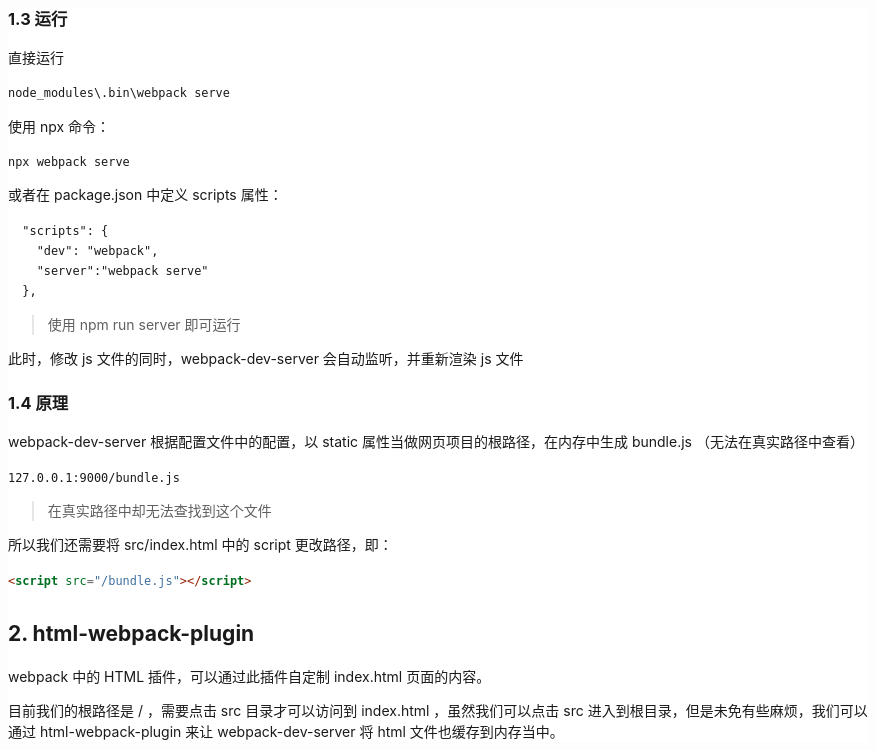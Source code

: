 ### 1.3 运行

直接运行

~~~
node_modules\.bin\webpack serve
~~~



使用 npx 命令：

~~~
npx webpack serve
~~~



或者在 package.json 中定义 scripts 属性：

~~~
  "scripts": {
    "dev": "webpack",
    "server":"webpack serve"
  },
~~~

> 使用 npm run server 即可运行



此时，修改 js 文件的同时，webpack-dev-server 会自动监听，并重新渲染 js 文件



### 1.4 原理

webpack-dev-server 根据配置文件中的配置，以 static 属性当做网页项目的根路径，在内存中生成 bundle.js （无法在真实路径中查看）

~~~
127.0.0.1:9000/bundle.js
~~~

> 在真实路径中却无法查找到这个文件



所以我们还需要将 src/index.html 中的 script 更改路径，即：

~~~html
<script src="/bundle.js"></script>
~~~



## 2. html-webpack-plugin

webpack 中的 HTML 插件，可以通过此插件自定制 index.html 页面的内容。



目前我们的根路径是 / ，需要点击 src 目录才可以访问到 index.html ，虽然我们可以点击 src 进入到根目录，但是未免有些麻烦，我们可以通过 html-webpack-plugin 来让 webpack-dev-server 将 html 文件也缓存到内存当中。

